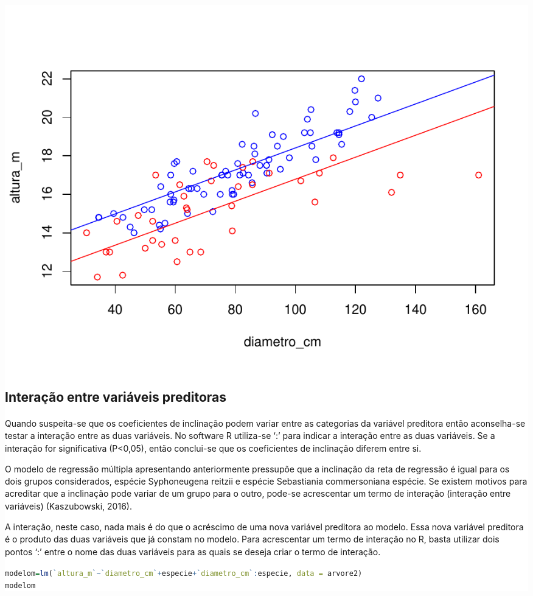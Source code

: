 ![](04-RegMult_files/figure-latex/unnamed-chunk-4-2.pdf) 


## Interação entre variáveis preditoras

Quando suspeita-se que os coeficientes de inclinação podem variar entre as categorias da variável preditora então aconselha-se testar a interação entre as duas variáveis. No software R utiliza-se ‘:’ para indicar a interação entre as duas variáveis. Se a interação for significativa (P<0,05), então conclui-se que os coeficientes de inclinação diferem entre si.

O modelo de regressão múltipla apresentando anteriormente pressupõe que a inclinação da reta de regressão é igual para os dois grupos considerados, espécie Syphoneugena reitzii e espécie Sebastiania commersoniana espécie. Se existem motivos para acreditar que a inclinação pode variar de um grupo para o outro, pode-se acrescentar um termo de interação (interação entre variáveis) (Kaszubowski, 2016).

A interação, neste caso, nada mais é do que o acréscimo de uma nova variável preditora ao modelo. Essa nova variável preditora é o produto das duas variáveis que já constam no modelo. Para acrescentar um termo de interação no R, basta utilizar dois pontos ‘:’ entre o nome das duas variáveis para as quais se deseja criar o termo de interação.


```r
modelom=lm(`altura_m`~`diametro_cm`+especie+`diametro_cm`:especie, data = arvore2)
modelom
```
